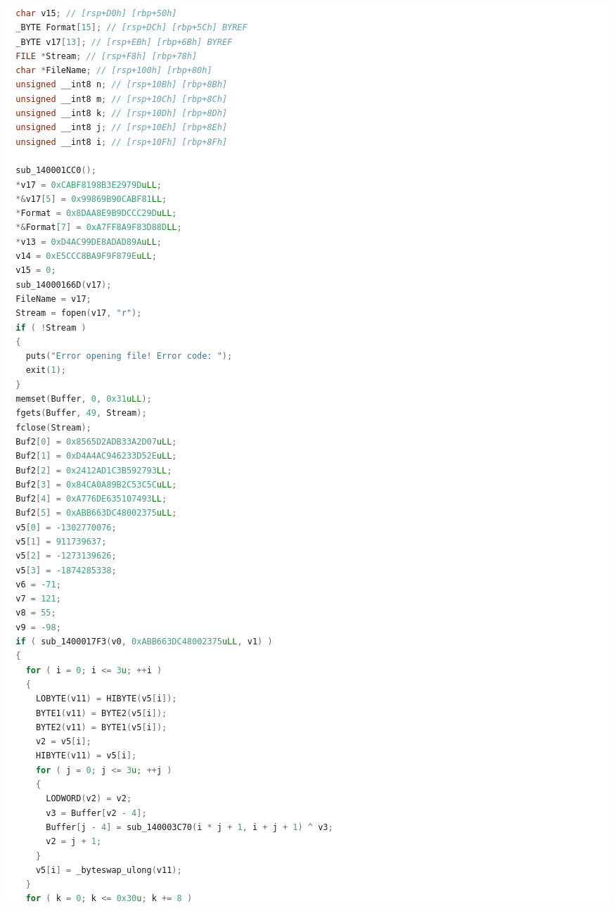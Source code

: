 ```c
  char v15; // [rsp+D0h] [rbp+50h]
  _BYTE Format[15]; // [rsp+DCh] [rbp+5Ch] BYREF
  _BYTE v17[13]; // [rsp+EBh] [rbp+6Bh] BYREF
  FILE *Stream; // [rsp+F8h] [rbp+78h]
  char *FileName; // [rsp+100h] [rbp+80h]
  unsigned __int8 n; // [rsp+10Bh] [rbp+8Bh]
  unsigned __int8 m; // [rsp+10Ch] [rbp+8Ch]
  unsigned __int8 k; // [rsp+10Dh] [rbp+8Dh]
  unsigned __int8 j; // [rsp+10Eh] [rbp+8Eh]
  unsigned __int8 i; // [rsp+10Fh] [rbp+8Fh]

  sub_140001CC0();
  *v17 = 0xCABF8198B3E2979DuLL;
  *&v17[5] = 0x99869B90CABF81LL;
  *Format = 0x8DAA8E9B9DCCC29DuLL;
  *&Format[7] = 0xA7FF8A9F83D88DLL;
  *v13 = 0xD4AC99DE8ADAD89AuLL;
  v14 = 0xE5CCC8BA9F9F879EuLL;
  v15 = 0;
  sub_14000166D(v17);
  FileName = v17;
  Stream = fopen(v17, "r");
  if ( !Stream )
  {
    puts("Error opening file! Error code: ");
    exit(1);
  }
  memset(Buffer, 0, 0x31uLL);
  fgets(Buffer, 49, Stream);
  fclose(Stream);
  Buf2[0] = 0x8565D2ADB33A2D07uLL;
  Buf2[1] = 0xD4A4AC946233D52EuLL;
  Buf2[2] = 0x2412AD1C3B592793LL;
  Buf2[3] = 0x84CA0A89B2C53C5CuLL;
  Buf2[4] = 0xA776DE635107493LL;
  Buf2[5] = 0xABB663DC48002375uLL;
  v5[0] = -1302770076;
  v5[1] = 911739637;
  v5[2] = -1273139626;
  v5[3] = -1874285338;
  v6 = -71;
  v7 = 121;
  v8 = 55;
  v9 = -98;
  if ( sub_1400017F3(v0, 0xABB663DC48002375uLL, v1) )
  {
    for ( i = 0; i <= 3u; ++i )
    {
      LOBYTE(v11) = HIBYTE(v5[i]);
      BYTE1(v11) = BYTE2(v5[i]);
      BYTE2(v11) = BYTE1(v5[i]);
      v2 = v5[i];
      HIBYTE(v11) = v5[i];
      for ( j = 0; j <= 3u; ++j )
      {
        LODWORD(v2) = v2;
        v3 = Buffer[v2 - 4];
        Buffer[j - 4] = sub_140003C70(i * j + 1, i + j + 1) ^ v3;
        v2 = j + 1;
      }
      v5[i] = _byteswap_ulong(v11);
    }
    for ( k = 0; k <= 0x30u; k += 8 )
```